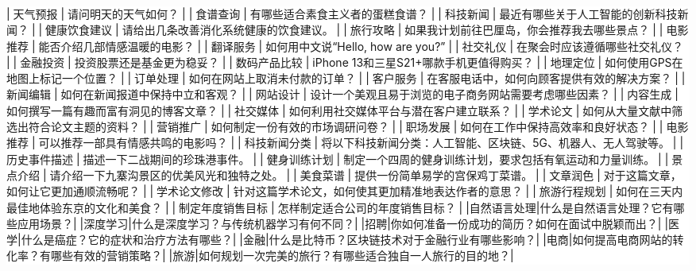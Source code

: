 | 天气预报             | 请问明天的天气如何？                                                                                                                                                                                                                                                                                                                                                                |
| 食谱查询             | 有哪些适合素食主义者的蛋糕食谱？                                                                                                                                                                                                                                                                                                                                                  |
| 科技新闻             | 最近有哪些关于人工智能的创新科技新闻？                                                                                                                                                                                                                                                                                                                                                  |
| 健康饮食建议       | 请给出几条改善消化系统健康的饮食建议。                                                                                                                                                                                                                                                                                                                                            |
| 旅行攻略             | 如果我计划前往巴厘岛，你会推荐我去哪些景点？                                                                                                                                                                                                                                                                                                                                      |
| 电影推荐             | 能否介绍几部情感温暖的电影？                                                                                                                                                                                                                                                                                                                                                        |
| 翻译服务             | 如何用中文说“Hello, how are you?”                                                                                                                                                                                                                                                                                                                                                    |
| 社交礼仪             | 在聚会时应该遵循哪些社交礼仪？                                                                                                                                                                                                                                                                                                                                                    |
| 金融投资             | 投资股票还是基金更为稳妥？                                                                                                                                                                                                                                                                                                                                                          |
| 数码产品比较     | iPhone 13和三星S21+哪款手机更值得购买？                                                                                                                                                                                                                                                                                                                                |
| 地理定位 | 如何使用GPS在地图上标记一个位置？ |
| 订单处理 | 如何在网站上取消未付款的订单？ |
| 客户服务 | 在客服电话中，如何向顾客提供有效的解决方案？ |
| 新闻编辑 | 如何在新闻报道中保持中立和客观？ |
| 网站设计 | 设计一个美观且易于浏览的电子商务网站需要考虑哪些因素？ |
| 内容生成 | 如何撰写一篇有趣而富有洞见的博客文章？ |
| 社交媒体 | 如何利用社交媒体平台与潜在客户建立联系？ |
| 学术论文 | 如何从大量文献中筛选出符合论文主题的资料？ |
| 营销推广 | 如何制定一份有效的市场调研问卷？ |
| 职场发展 | 如何在工作中保持高效率和良好状态？ |
| 电影推荐                 | 可以推荐一部具有情感共鸣的电影吗？                              |
| 科技新闻分类             | 将以下科技新闻分类：人工智能、区块链、5G、机器人、无人驾驶等。 |
| 历史事件描述             | 描述一下二战期间的珍珠港事件。                                   |
| 健身训练计划             | 制定一个四周的健身训练计划，要求包括有氧运动和力量训练。         |
| 景点介绍                 | 请介绍一下九寨沟景区的优美风光和独特之处。                       |
| 美食菜谱                 | 提供一份简单易学的宫保鸡丁菜谱。                                 |
| 文章润色                 | 对于这篇文章，如何让它更加通顺流畅呢？                           |
| 学术论文修改             | 针对这篇学术论文，如何使其更加精准地表达作者的意思？           |
| 旅游行程规划             | 如何在三天内最佳地体验东京的文化和美食？                         |
| 制定年度销售目标         | 怎样制定适合公司的年度销售目标？                                 |
|自然语言处理|什么是自然语言处理？它有哪些应用场景？|
|深度学习|什么是深度学习？与传统机器学习有何不同？|
|招聘|你如何准备一份成功的简历？如何在面试中脱颖而出？|
|医学|什么是癌症？它的症状和治疗方法有哪些？|
|金融|什么是比特币？区块链技术对于金融行业有哪些影响？|
|电商|如何提高电商网站的转化率？有哪些有效的营销策略？|
|旅游|如何规划一次完美的旅行？有哪些适合独自一人旅行的目的地？|